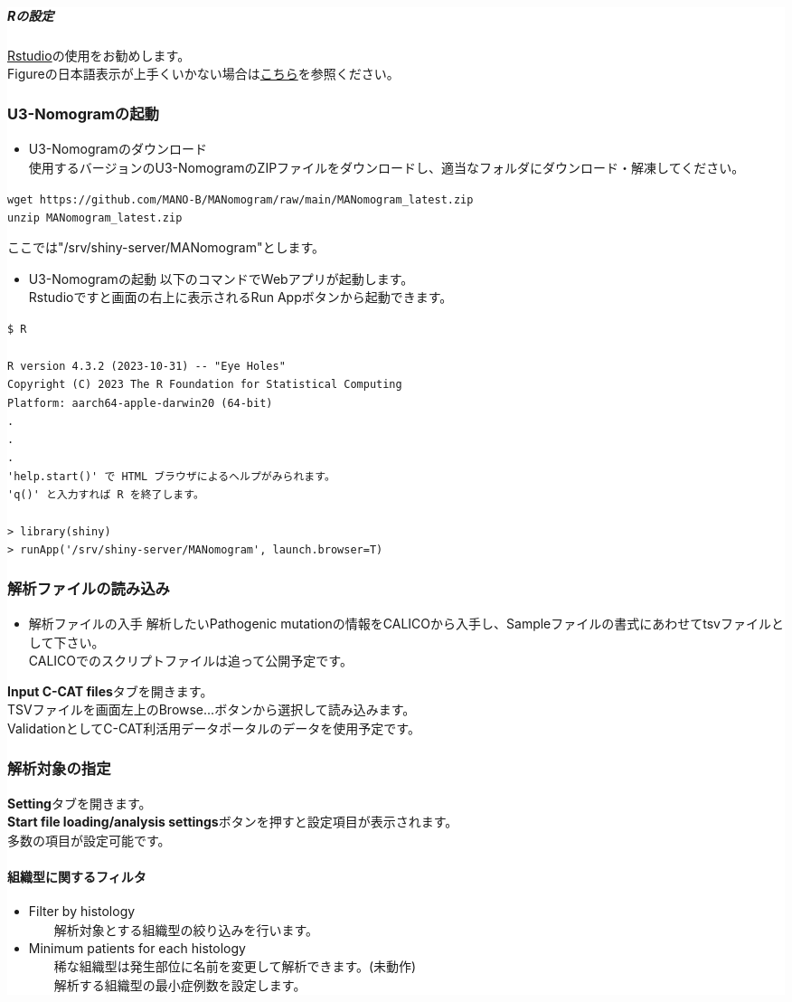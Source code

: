 
##### Rの設定  
[Rstudio](https://posit.co/download/rstudio-desktop/)の使用をお勧めします。  
Figureの日本語表示が上手くいかない場合は[こちら](https://ill-identified.hatenablog.com/entry/2021/09/10/231230)を参照ください。  
  
### U3-Nomogramの起動
- U3-Nomogramのダウンロード  
使用するバージョンのU3-NomogramのZIPファイルをダウンロードし、適当なフォルダにダウンロード・解凍してください。
```
wget https://github.com/MANO-B/MANomogram/raw/main/MANomogram_latest.zip
unzip MANomogram_latest.zip
```  
ここでは"/srv/shiny-server/MANomogram"とします。  

- U3-Nomogramの起動
以下のコマンドでWebアプリが起動します。  
Rstudioですと画面の右上に表示されるRun Appボタンから起動できます。  
```
$ R

R version 4.3.2 (2023-10-31) -- "Eye Holes"
Copyright (C) 2023 The R Foundation for Statistical Computing
Platform: aarch64-apple-darwin20 (64-bit)
.
.
.
'help.start()' で HTML ブラウザによるヘルプがみられます。 
'q()' と入力すれば R を終了します。

> library(shiny)
> runApp('/srv/shiny-server/MANomogram', launch.browser=T)
```

### 解析ファイルの読み込み
- 解析ファイルの入手
解析したいPathogenic mutationの情報をCALICOから入手し、Sampleファイルの書式にあわせてtsvファイルとして下さい。  
CALICOでのスクリプトファイルは追って公開予定です。  

**Input C-CAT files**タブを開きます。  
TSVファイルを画面左上のBrowse...ボタンから選択して読み込みます。  
ValidationとしてC-CAT利活用データポータルのデータを使用予定です。  

### 解析対象の指定  
**Setting**タブを開きます。  
**Start file loading/analysis settings**ボタンを押すと設定項目が表示されます。  
多数の項目が設定可能です。  

#### 組織型に関するフィルタ  
- Filter by histology  
　　解析対象とする組織型の絞り込みを行います。  
- Minimum patients for each histology  
　　稀な組織型は発生部位に名前を変更して解析できます。(未動作)  
　　解析する組織型の最小症例数を設定します。  
  